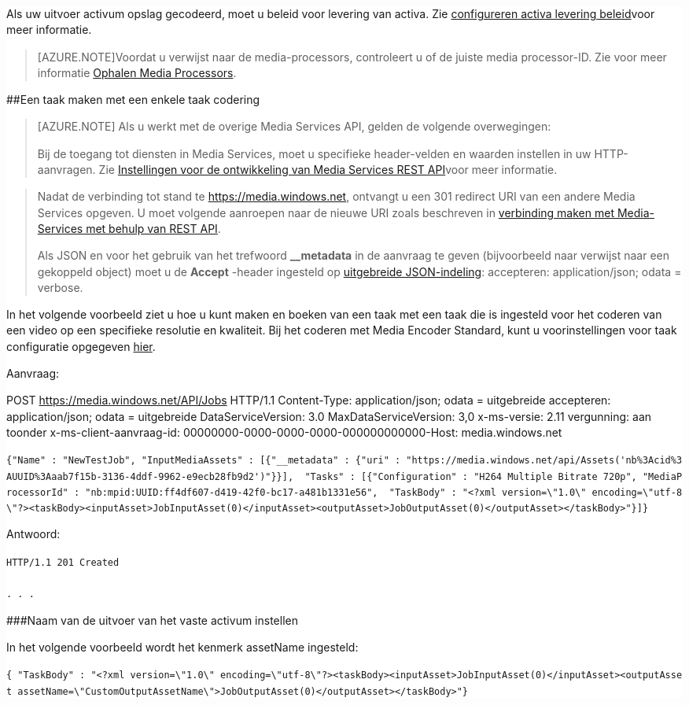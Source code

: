 Als uw uitvoer activum opslag gecodeerd, moet u beleid voor levering van activa. Zie [configureren activa levering beleid](media-services-rest-configure-asset-delivery-policy.md)voor meer informatie.


>[AZURE.NOTE]Voordat u verwijst naar de media-processors, controleert u of de juiste media processor-ID. Zie voor meer informatie [Ophalen Media Processors](media-services-rest-get-media-processor.md).

##<a name="create-a-job-with-a-single-encoding-task"></a>Een taak maken met een enkele taak codering

>[AZURE.NOTE] Als u werkt met de overige Media Services API, gelden de volgende overwegingen:
>
>Bij de toegang tot diensten in Media Services, moet u specifieke header-velden en waarden instellen in uw HTTP-aanvragen. Zie [Instellingen voor de ontwikkeling van Media Services REST API](media-services-rest-how-to-use.md)voor meer informatie.

>Nadat de verbinding tot stand te https://media.windows.net, ontvangt u een 301 redirect URI van een andere Media Services opgeven. U moet volgende aanroepen naar de nieuwe URI zoals beschreven in [verbinding maken met Media-Services met behulp van REST API](media-services-rest-connect-programmatically.md).
>
>Als JSON en voor het gebruik van het trefwoord **__metadata** in de aanvraag te geven (bijvoorbeeld naar verwijst naar een gekoppeld object) moet u de **Accept** -header ingesteld op [uitgebreide JSON-indeling](http://www.odata.org/documentation/odata-version-3-0/json-verbose-format/): accepteren: application/json; odata = verbose.

In het volgende voorbeeld ziet u hoe u kunt maken en boeken van een taak met een taak die is ingesteld voor het coderen van een video op een specifieke resolutie en kwaliteit. Bij het coderen met Media Encoder Standard, kunt u voorinstellingen voor taak configuratie opgegeven [hier](http://msdn.microsoft.com/library/mt269960).

Aanvraag:

POST https://media.windows.net/API/Jobs HTTP/1.1 Content-Type: application/json; odata = uitgebreide accepteren: application/json; odata = uitgebreide DataServiceVersion: 3.0 MaxDataServiceVersion: 3,0 x-ms-versie: 2.11 vergunning: aan toonder <token value> 
 x-ms-client-aanvraag-id: 00000000-0000-0000-0000-000000000000-Host: media.windows.net

    
    {"Name" : "NewTestJob", "InputMediaAssets" : [{"__metadata" : {"uri" : "https://media.windows.net/api/Assets('nb%3Acid%3AUUID%3Aaab7f15b-3136-4ddf-9962-e9ecb28fb9d2')"}}],  "Tasks" : [{"Configuration" : "H264 Multiple Bitrate 720p", "MediaProcessorId" : "nb:mpid:UUID:ff4df607-d419-42f0-bc17-a481b1331e56",  "TaskBody" : "<?xml version=\"1.0\" encoding=\"utf-8\"?><taskBody><inputAsset>JobInputAsset(0)</inputAsset><outputAsset>JobOutputAsset(0)</outputAsset></taskBody>"}]}

Antwoord:
    
    HTTP/1.1 201 Created

    . . . 

###<a name="set-the-output-assets-name"></a>Naam van de uitvoer van het vaste activum instellen

In het volgende voorbeeld wordt het kenmerk assetName ingesteld:

    { "TaskBody" : "<?xml version=\"1.0\" encoding=\"utf-8\"?><taskBody><inputAsset>JobInputAsset(0)</inputAsset><outputAsset assetName=\"CustomOutputAssetName\">JobOutputAsset(0)</outputAsset></taskBody>"}
